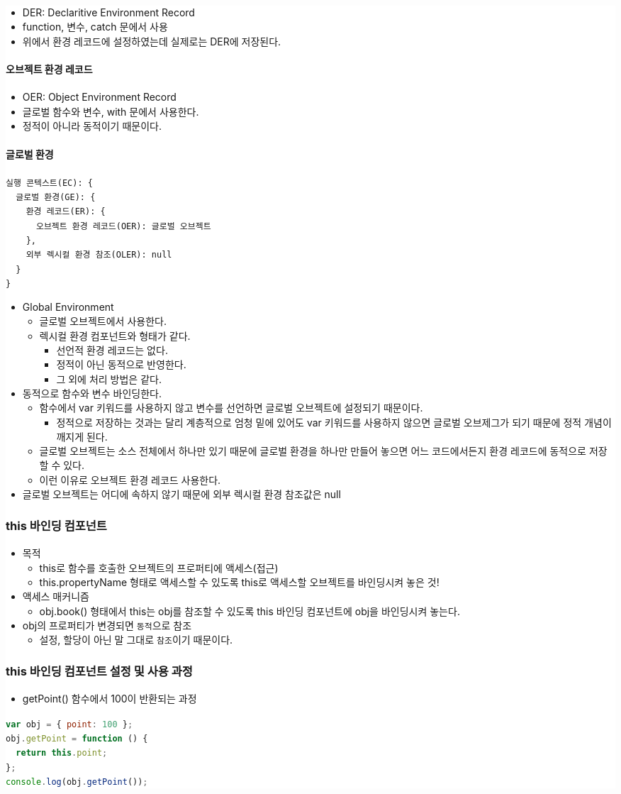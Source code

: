 - DER: Declaritive Environment Record
- function, 변수, catch 문에서 사용
- 위에서 환경 레코드에 설정하였는데 실제로는 DER에 저장된다.

#### 오브젝트 환경 레코드

- OER: Object Environment Record
- 글로벌 함수와 변수, with 문에서 사용한다.
- 정적이 아니라 동적이기 때문이다.

#### 글로벌 환경

```
실행 콘텍스트(EC): {
  글로벌 환경(GE): {
    환경 레코드(ER): {
      오브젝트 환경 레코드(OER): 글로벌 오브젝트
    },
    외부 렉시컬 환경 참조(OLER): null
  }
}
```

- Global Environment
  - 글로벌 오브젝트에서 사용한다.
  - 렉시컬 환경 컴포넌트와 형태가 같다.
    - 선언적 환경 레코드는 없다.
    - 정적이 아닌 동적으로 반영한다.
    - 그 외에 처리 방법은 같다.
- 동적으로 함수와 변수 바인딩한다.
  - 함수에서 var 키워드를 사용하지 않고 변수를 선언하면 글로벌 오브젝트에 설정되기 때문이다.
    - 정적으로 저장하는 것과는 달리 계층적으로 엄청 밑에 있어도 var 키워드를 사용하지 않으면 글로벌 오브제그가 되기 때문에 정적 개념이 깨지게 된다.
  - 글로벌 오브젝트는 소스 전체에서 하나만 있기 때문에 글로벌 환경을 하나만 만들어 놓으면 어느 코드에서든지 환경 레코드에 동적으로 저장할 수 있다.
  - 이런 이유로 오브젝트 환경 레코드 사용한다.
- 글로벌 오브젝트는 어디에 속하지 않기 때문에 외부 렉시컬 환경 참조값은 null

### this 바인딩 컴포넌트

- 목적
  - this로 함수를 호출한 오브젝트의 프로퍼티에 액세스(접근)
  - this.propertyName 형태로 액세스할 수 있도록 this로 액세스할 오브젝트를 바인딩시켜 놓은 것!
- 액세스 매커니즘
  - obj.book() 형태에서 this는 obj를 참조할 수 있도록 this 바인딩 컴포넌트에 obj을 바인딩시켜 놓는다.
- obj의 프로퍼티가 변경되면 `동적`으로 참조
  - 설정, 할당이 아닌 말 그대로 `참조`이기 때문이다.

### this 바인딩 컴포넌트 설정 및 사용 과정

- getPoint() 함수에서 100이 반환되는 과정

```javascript
var obj = { point: 100 };
obj.getPoint = function () {
  return this.point;
};
console.log(obj.getPoint());
```
